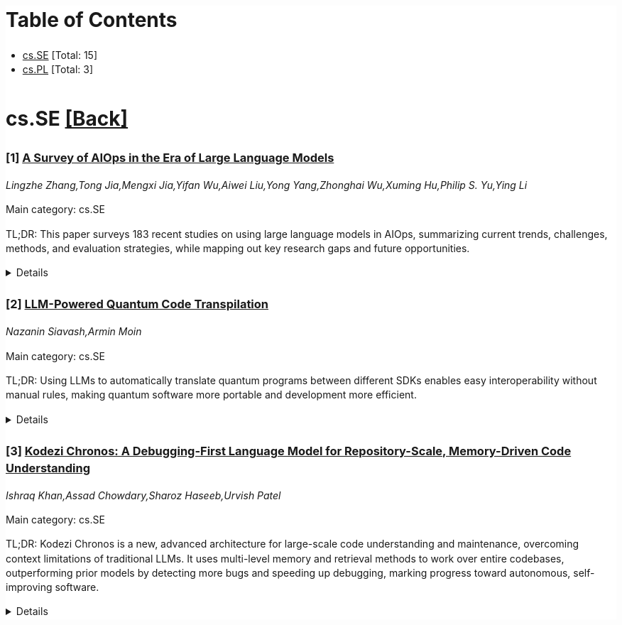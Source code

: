 <div id=toc></div>

# Table of Contents

- [cs.SE](#cs.SE) [Total: 15]
- [cs.PL](#cs.PL) [Total: 3]


<div id='cs.SE'></div>

# cs.SE [[Back]](#toc)

### [1] [A Survey of AIOps in the Era of Large Language Models](https://arxiv.org/abs/2507.12472)
*Lingzhe Zhang,Tong Jia,Mengxi Jia,Yifan Wu,Aiwei Liu,Yong Yang,Zhonghai Wu,Xuming Hu,Philip S. Yu,Ying Li*

Main category: cs.SE

TL;DR: This paper surveys 183 recent studies on using large language models in AIOps, summarizing current trends, challenges, methods, and evaluation strategies, while mapping out key research gaps and future opportunities.


<details><summary>Details</summary></details>


### [2] [LLM-Powered Quantum Code Transpilation](https://arxiv.org/abs/2507.12480)
*Nazanin Siavash,Armin Moin*

Main category: cs.SE

TL;DR: Using LLMs to automatically translate quantum programs between different SDKs enables easy interoperability without manual rules, making quantum software more portable and development more efficient.


<details><summary>Details</summary></details>


### [3] [Kodezi Chronos: A Debugging-First Language Model for Repository-Scale, Memory-Driven Code Understanding](https://arxiv.org/abs/2507.12482)
*Ishraq Khan,Assad Chowdary,Sharoz Haseeb,Urvish Patel*

Main category: cs.SE

TL;DR: Kodezi Chronos is a new, advanced architecture for large-scale code understanding and maintenance, overcoming context limitations of traditional LLMs. It uses multi-level memory and retrieval methods to work over entire codebases, outperforming prior models by detecting more bugs and speeding up debugging, marking progress toward autonomous, self-improving software.


<details><summary>Details</summary></details>
